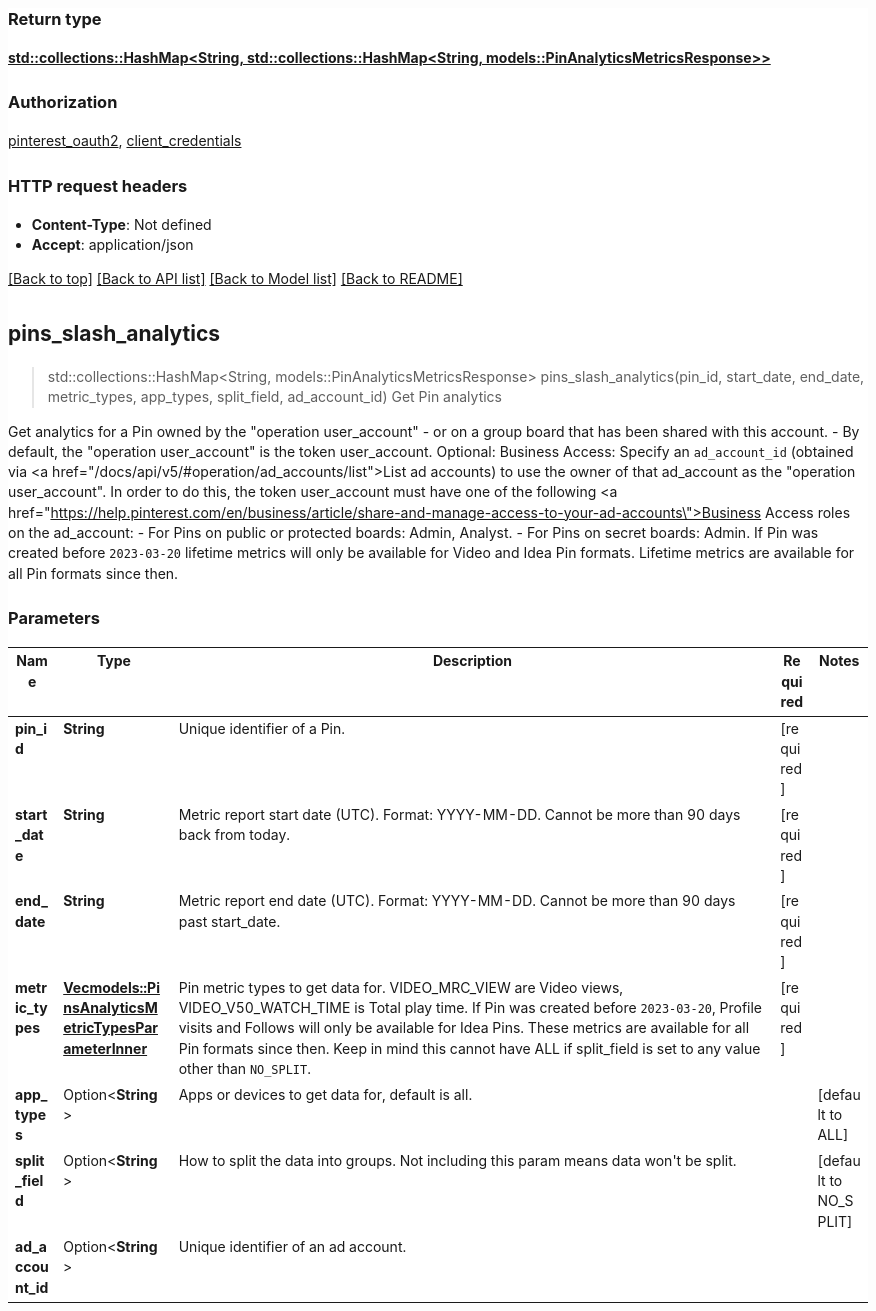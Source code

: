 ### Return type

[**std::collections::HashMap<String, std::collections::HashMap<String, models::PinAnalyticsMetricsResponse>>**](std::collections::HashMap.md)

### Authorization

[pinterest_oauth2](../README.md#pinterest_oauth2), [client_credentials](../README.md#client_credentials)

### HTTP request headers

- **Content-Type**: Not defined
- **Accept**: application/json

[[Back to top]](#) [[Back to API list]](../README.md#documentation-for-api-endpoints) [[Back to Model list]](../README.md#documentation-for-models) [[Back to README]](../README.md)


## pins_slash_analytics

> std::collections::HashMap<String, models::PinAnalyticsMetricsResponse> pins_slash_analytics(pin_id, start_date, end_date, metric_types, app_types, split_field, ad_account_id)
Get Pin analytics

Get analytics for a Pin owned by the \"operation user_account\" - or on a group board that has been shared with this account. - By default, the \"operation user_account\" is the token user_account.  Optional: Business Access: Specify an <code>ad_account_id</code> (obtained via <a href=\"/docs/api/v5/#operation/ad_accounts/list\">List ad accounts</a>) to use the owner of that ad_account as the \"operation user_account\". In order to do this, the token user_account must have one of the following <a href=\"https://help.pinterest.com/en/business/article/share-and-manage-access-to-your-ad-accounts\">Business Access</a> roles on the ad_account:  - For Pins on public or protected boards: Admin, Analyst. - For Pins on secret boards: Admin.  If Pin was created before <code>2023-03-20</code> lifetime metrics will only be available for Video and Idea Pin formats. Lifetime metrics are available for all Pin formats since then.

### Parameters


Name | Type | Description  | Required | Notes
------------- | ------------- | ------------- | ------------- | -------------
**pin_id** | **String** | Unique identifier of a Pin. | [required] |
**start_date** | **String** | Metric report start date (UTC). Format: YYYY-MM-DD. Cannot be more than 90 days back from today. | [required] |
**end_date** | **String** | Metric report end date (UTC). Format: YYYY-MM-DD. Cannot be more than 90 days past start_date. | [required] |
**metric_types** | [**Vec<models::PinsAnalyticsMetricTypesParameterInner>**](models::PinsAnalyticsMetricTypesParameterInner.md) | Pin metric types to get data for. VIDEO_MRC_VIEW are Video views, VIDEO_V50_WATCH_TIME is Total play time. If Pin was created before <code>2023-03-20</code>, Profile visits and Follows will only be available for Idea Pins. These metrics are available for all Pin formats since then. Keep in mind this cannot have ALL if split_field is set to any value other than <code>NO_SPLIT</code>. | [required] |
**app_types** | Option<**String**> | Apps or devices to get data for, default is all. |  |[default to ALL]
**split_field** | Option<**String**> | How to split the data into groups. Not including this param means data won't be split. |  |[default to NO_SPLIT]
**ad_account_id** | Option<**String**> | Unique identifier of an ad account. |  |

